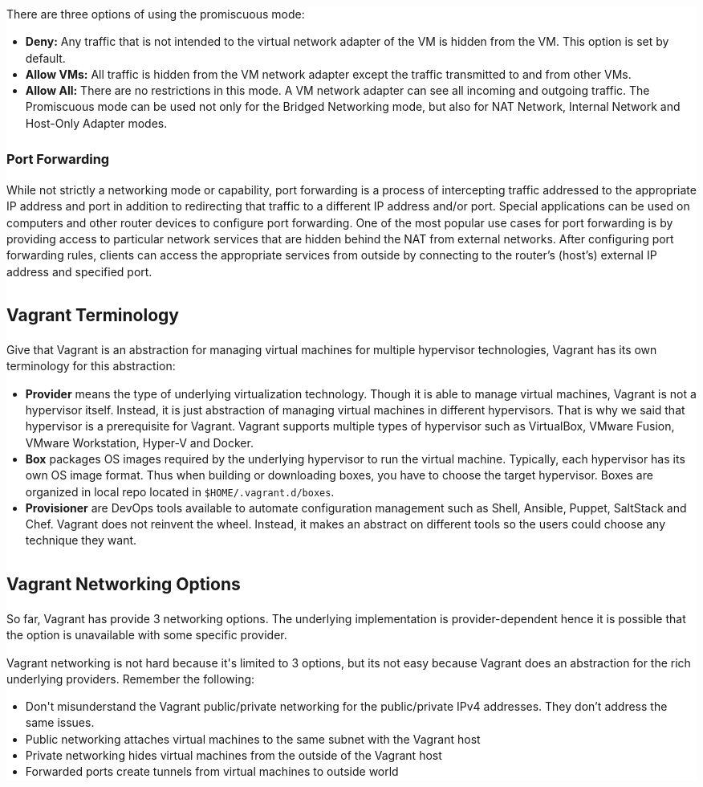 There are three options of using the promiscuous mode:

* **Deny:** Any traffic that is not intended to the virtual network adapter of the VM is hidden from the VM. This option is set by default.
* **Allow VMs:** All traffic is hidden from the VM network adapter except the traffic transmitted to and from other VMs.
* **Allow All:** There are no restrictions in this mode. A VM network adapter can see all incoming and outgoing traffic.
The Promiscuous mode can be used not only for the Bridged Networking mode, but also for NAT Network, Internal Network and Host-Only Adapter modes.

### Port Forwarding
While not strictly a networking mode or capability,
port forwarding is a process of intercepting traffic addressed to the appropriate IP address and port in addition to redirecting that traffic to a different IP address and/or port. Special applications can be used on computers and other router devices to configure port forwarding. One of the most popular use cases for port forwarding is by providing access to particular network services that are hidden behind the NAT from external networks. After configuring port forwarding rules, clients can access the appropriate services from outside by connecting to the router’s (host’s) external IP address and specified port.

## Vagrant Terminology
Give that Vagrant is an abstraction for managing virtual machines for multiple hypervisor technologies,
Vagrant has its own terminology for this abstraction:

* **Provider** means the type of underlying virtualization technology. Though it is able to manage virtual machines, Vagrant is not a hypervisor itself. Instead, it is just abstraction of managing virtual machines in different hypervisors. That is why we said that hypervisor is a prerequisite for Vagrant.
Vagrant supports multiple types of hypervisor such as VirtualBox, VMware Fusion, VMware Workstation, Hyper-V and Docker.
* **Box** packages OS images required by the underlying hypervisor to run the virtual machine. Typically, each hypervisor has its own OS image format. Thus when building or downloading boxes, you have to choose the target hypervisor. Boxes are organized in local repo located in `$HOME/.vagrant.d/boxes`.
* **Provisioner** are DevOps tools available to automate configuration management such as Shell, Ansible, Puppet, SaltStack and Chef. Vagrant does not reinvent the wheel. Instead, it makes an abstract on different tools so the users could choose any technique they want.

## Vagrant Networking Options
So far, Vagrant has provide 3 networking options. The underlying implementation is provider-dependent hence it is possible that the option is unavailable with some specific provider.

Vagrant networking is not hard because it's limited to 3 options, but its not easy because Vagrant does an abstraction for the rich underlying providers.
Remember the following:

* Don't misunderstand the Vagrant public/private networking for the public/private IPv4 addresses. They don’t address the same issues.
* Public networking attaches virtual machines to the same subnet with the Vagrant host
* Private networking hides virtual machines from the outside of the Vagrant host
* Forwarded ports create tunnels from virtual machines to outside world
